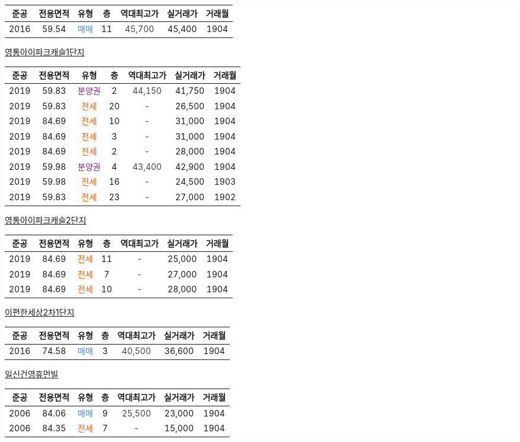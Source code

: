 |준공|전용면적|유형|층|역대최고가|실거래가|거래월|
|:---:|:---:|:---:|:---:|:---:|:---:|:---:|
|2016|59.54|<span style="color:#4285f3">매매</span>|11|<span style="color:#444444">45,700</span>|45,400|1904|

[영통아이파크캐슬1단지](https://search.naver.com/search.naver?query=%EA%B2%BD%EA%B8%B0%EB%8F%84+%EC%88%98%EC%9B%90%EC%8B%9C+%EC%98%81%ED%86%B5%EA%B5%AC+%EB%A7%9D%ED%8F%AC%EB%8F%99+%EC%98%81%ED%86%B5%EC%95%84%EC%9D%B4%ED%8C%8C%ED%81%AC%EC%BA%90%EC%8A%AC1%EB%8B%A8%EC%A7%80)

|준공|전용면적|유형|층|역대최고가|실거래가|거래월|
|:---:|:---:|:---:|:---:|:---:|:---:|:---:|
|2019|59.83|<span style="color:#9C11A5">분양권</span>|2|<span style="color:#444444">44,150</span>|41,750|1904|
|2019|59.83|<span style="color:#ff5a00">전세</span>|20|<span style="color:#444444">-</span>|26,500|1904|
|2019|84.69|<span style="color:#ff5a00">전세</span>|10|<span style="color:#444444">-</span>|31,000|1904|
|2019|84.69|<span style="color:#ff5a00">전세</span>|3|<span style="color:#444444">-</span>|31,000|1904|
|2019|84.69|<span style="color:#ff5a00">전세</span>|2|<span style="color:#444444">-</span>|28,000|1904|
|2019|59.98|<span style="color:#9C11A5">분양권</span>|4|<span style="color:#444444">43,400</span>|42,900|1904|
|2019|59.98|<span style="color:#ff5a00">전세</span>|16|<span style="color:#444444">-</span>|24,500|1903|
|2019|59.83|<span style="color:#ff5a00">전세</span>|23|<span style="color:#444444">-</span>|27,000|1902|

[영통아이파크캐슬2단지](https://search.naver.com/search.naver?query=%EA%B2%BD%EA%B8%B0%EB%8F%84+%EC%88%98%EC%9B%90%EC%8B%9C+%EC%98%81%ED%86%B5%EA%B5%AC+%EB%A7%9D%ED%8F%AC%EB%8F%99+%EC%98%81%ED%86%B5%EC%95%84%EC%9D%B4%ED%8C%8C%ED%81%AC%EC%BA%90%EC%8A%AC2%EB%8B%A8%EC%A7%80)

|준공|전용면적|유형|층|역대최고가|실거래가|거래월|
|:---:|:---:|:---:|:---:|:---:|:---:|:---:|
|2019|84.69|<span style="color:#ff5a00">전세</span>|11|<span style="color:#444444">-</span>|25,000|1904|
|2019|84.69|<span style="color:#ff5a00">전세</span>|7|<span style="color:#444444">-</span>|27,000|1904|
|2019|84.69|<span style="color:#ff5a00">전세</span>|10|<span style="color:#444444">-</span>|28,000|1904|

[이편한세상2차1단지](https://search.naver.com/search.naver?query=%EA%B2%BD%EA%B8%B0%EB%8F%84+%EC%88%98%EC%9B%90%EC%8B%9C+%EC%98%81%ED%86%B5%EA%B5%AC+%EB%A7%9D%ED%8F%AC%EB%8F%99+%EC%9D%B4%ED%8E%B8%ED%95%9C%EC%84%B8%EC%83%812%EC%B0%A81%EB%8B%A8%EC%A7%80)

|준공|전용면적|유형|층|역대최고가|실거래가|거래월|
|:---:|:---:|:---:|:---:|:---:|:---:|:---:|
|2016|74.58|<span style="color:#4285f3">매매</span>|3|<span style="color:#444444">40,500</span>|36,600|1904|

[일신건영휴먼빌](https://search.naver.com/search.naver?query=%EA%B2%BD%EA%B8%B0%EB%8F%84+%EC%88%98%EC%9B%90%EC%8B%9C+%EC%98%81%ED%86%B5%EA%B5%AC+%EB%A7%9D%ED%8F%AC%EB%8F%99+%EC%9D%BC%EC%8B%A0%EA%B1%B4%EC%98%81%ED%9C%B4%EB%A8%BC%EB%B9%8C)

|준공|전용면적|유형|층|역대최고가|실거래가|거래월|
|:---:|:---:|:---:|:---:|:---:|:---:|:---:|
|2006|84.06|<span style="color:#4285f3">매매</span>|9|<span style="color:#444444">25,500</span>|23,000|1904|
|2006|84.35|<span style="color:#ff5a00">전세</span>|7|<span style="color:#444444">-</span>|15,000|1904|
